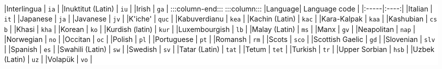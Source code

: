 |Interlingua  | `ia` |
|Inuktitut (Latin)  | `iu`  |
|Irish    | `ga` |
:::column-end:::
:::column:::
|Language| Language code |
|:-----|:----:|
|Italian | `it` |
|Japanese | `ja` |
|Javanese | `jv` |
|K'iche'  | `quc` |
|Kabuverdianu | `kea` |
|Kachin (Latin) | `kac` |
|Kara-Kalpak | `kaa` |
|Kashubian | `csb` |
|Khasi  | `kha` |
|Korean | `ko` |
|Kurdish (latin) | `kur` |
|Luxembourgish  | `lb` |
|Malay (Latin)  | `ms` |
|Manx  | `gv` |
|Neapolitan   | `nap` |
|Norwegian | `no` |
|Occitan | `oc` |
|Polish | `pl` |
|Portuguese | `pt` |
|Romansh  | `rm` |
|Scots  | `sco` |
|Scottish Gaelic  | `gd` |
|Slovenian  | `slv` |
|Spanish | `es` |
|Swahili (Latin)  | `sw` |
|Swedish | `sv` |
|Tatar (Latin)  | `tat` |
|Tetum    | `tet` |
|Turkish | `tr` |
|Upper Sorbian  | `hsb` |
|Uzbek (Latin)     | `uz` |
|Volapük   | `vo` |